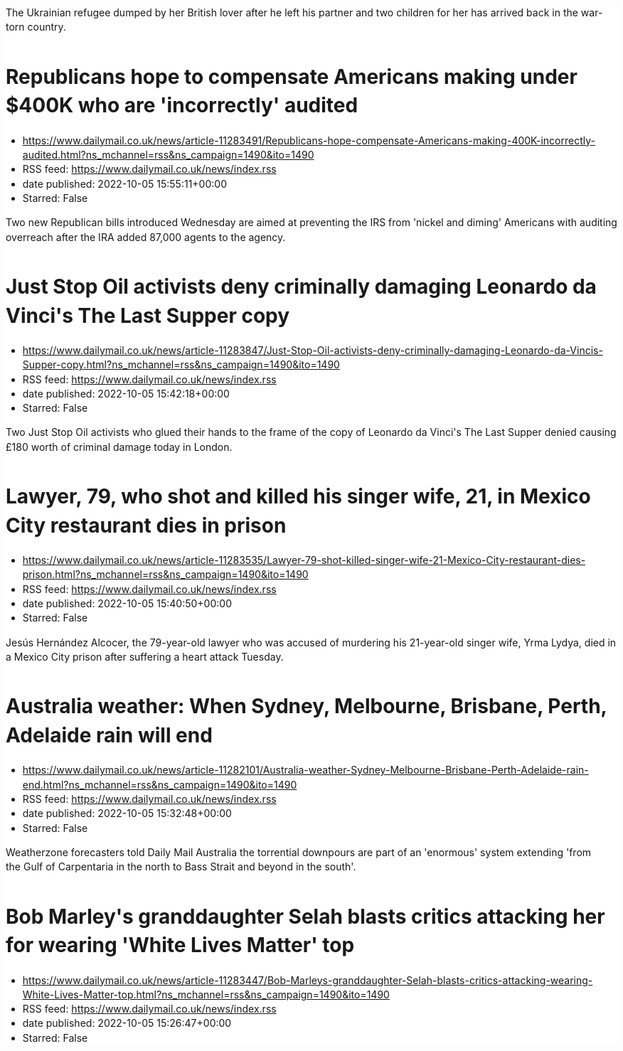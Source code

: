 The Ukrainian refugee dumped by her British lover after he left his partner and two children for her has arrived back in the war-torn country.

# Republicans hope to compensate Americans making under $400K who are 'incorrectly' audited
 - https://www.dailymail.co.uk/news/article-11283491/Republicans-hope-compensate-Americans-making-400K-incorrectly-audited.html?ns_mchannel=rss&ns_campaign=1490&ito=1490
 - RSS feed: https://www.dailymail.co.uk/news/index.rss
 - date published: 2022-10-05 15:55:11+00:00
 - Starred: False

Two new Republican bills introduced Wednesday are aimed at preventing the IRS from 'nickel and diming' Americans with auditing overreach after the IRA added 87,000 agents to the agency.

# Just Stop Oil activists deny criminally damaging Leonardo da Vinci's The Last Supper copy
 - https://www.dailymail.co.uk/news/article-11283847/Just-Stop-Oil-activists-deny-criminally-damaging-Leonardo-da-Vincis-Supper-copy.html?ns_mchannel=rss&ns_campaign=1490&ito=1490
 - RSS feed: https://www.dailymail.co.uk/news/index.rss
 - date published: 2022-10-05 15:42:18+00:00
 - Starred: False

Two Just Stop Oil activists who glued their hands to the frame of the copy of Leonardo da Vinci's The Last Supper denied causing £180 worth of criminal damage today in London.

# Lawyer, 79, who shot and killed his singer wife, 21, in Mexico City restaurant dies in prison
 - https://www.dailymail.co.uk/news/article-11283535/Lawyer-79-shot-killed-singer-wife-21-Mexico-City-restaurant-dies-prison.html?ns_mchannel=rss&ns_campaign=1490&ito=1490
 - RSS feed: https://www.dailymail.co.uk/news/index.rss
 - date published: 2022-10-05 15:40:50+00:00
 - Starred: False

Jesús Hernández Alcocer, the 79-year-old lawyer who was accused of murdering his 21-year-old singer wife, Yrma Lydya, died in a Mexico City prison after suffering a heart attack Tuesday.

# Australia weather: When Sydney, Melbourne, Brisbane, Perth, Adelaide rain will end
 - https://www.dailymail.co.uk/news/article-11282101/Australia-weather-Sydney-Melbourne-Brisbane-Perth-Adelaide-rain-end.html?ns_mchannel=rss&ns_campaign=1490&ito=1490
 - RSS feed: https://www.dailymail.co.uk/news/index.rss
 - date published: 2022-10-05 15:32:48+00:00
 - Starred: False

Weatherzone forecasters told Daily Mail Australia the torrential downpours are part of an 'enormous' system extending 'from the Gulf of Carpentaria in the north to Bass Strait and beyond in the south'.

# Bob Marley's granddaughter Selah blasts critics attacking her for wearing 'White Lives Matter' top
 - https://www.dailymail.co.uk/news/article-11283447/Bob-Marleys-granddaughter-Selah-blasts-critics-attacking-wearing-White-Lives-Matter-top.html?ns_mchannel=rss&ns_campaign=1490&ito=1490
 - RSS feed: https://www.dailymail.co.uk/news/index.rss
 - date published: 2022-10-05 15:26:47+00:00
 - Starred: False
